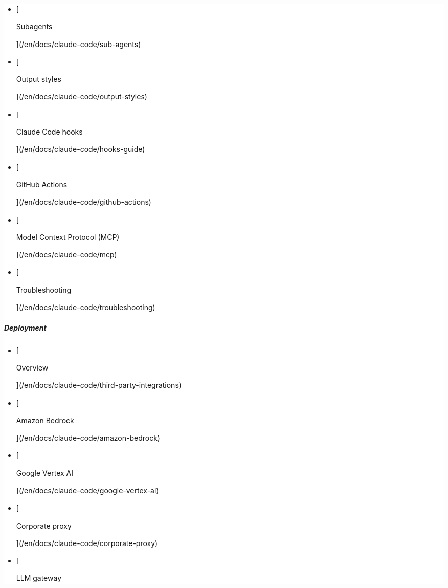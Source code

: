 - [

  Subagents

  ](/en/docs/claude-code/sub-agents)

- [

  Output styles

  ](/en/docs/claude-code/output-styles)

- [

  Claude Code hooks

  ](/en/docs/claude-code/hooks-guide)

- [

  GitHub Actions

  ](/en/docs/claude-code/github-actions)

- [

  Model Context Protocol (MCP)

  ](/en/docs/claude-code/mcp)

- [

  Troubleshooting

  ](/en/docs/claude-code/troubleshooting)

##### Deployment

- [

  Overview

  ](/en/docs/claude-code/third-party-integrations)

- [

  Amazon Bedrock

  ](/en/docs/claude-code/amazon-bedrock)

- [

  Google Vertex AI

  ](/en/docs/claude-code/google-vertex-ai)

- [

  Corporate proxy

  ](/en/docs/claude-code/corporate-proxy)

- [

  LLM gateway

